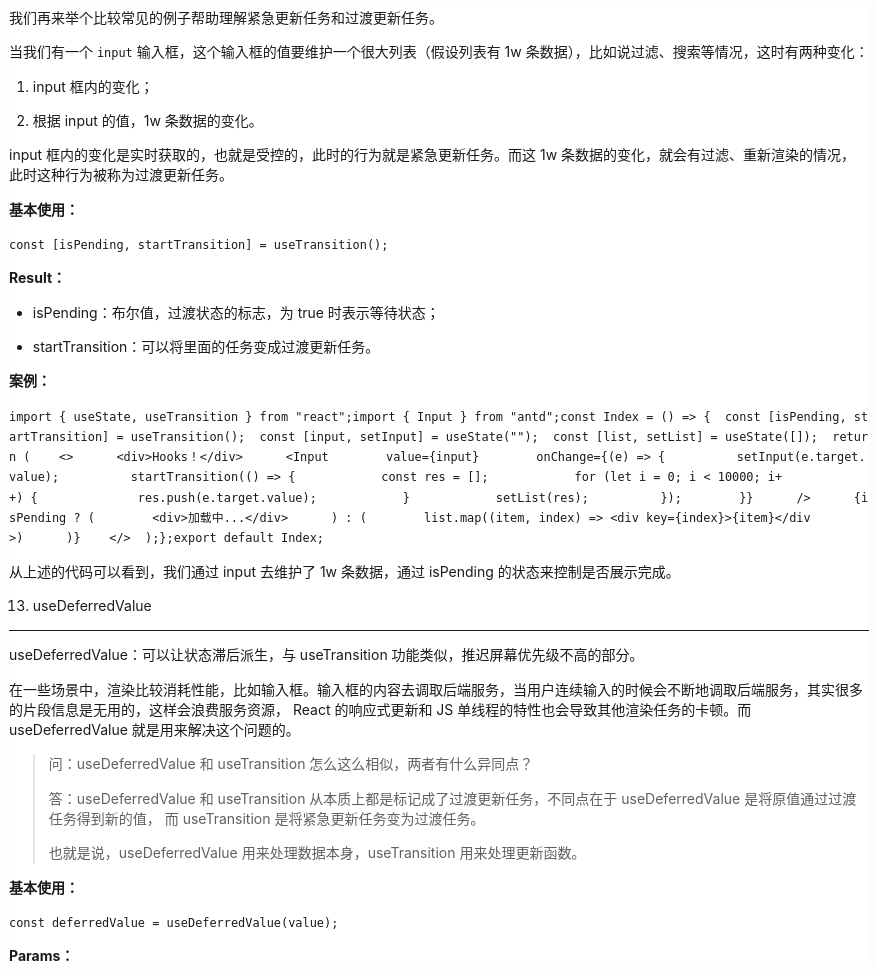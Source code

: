 我们再来举个比较常见的例子帮助理解紧急更新任务和过渡更新任务。

当我们有一个 `input` 输入框，这个输入框的值要维护一个很大列表（假设列表有 1w 条数据），比如说过滤、搜索等情况，这时有两种变化：

1.  input 框内的变化；
    
2.  根据 input 的值，1w 条数据的变化。
    

input 框内的变化是实时获取的，也就是受控的，此时的行为就是紧急更新任务。而这 1w 条数据的变化，就会有过滤、重新渲染的情况，此时这种行为被称为过渡更新任务。

**基本使用：**

```
const [isPending, startTransition] = useTransition();
```

**Result：**

*   isPending：布尔值，过渡状态的标志，为 true 时表示等待状态；
    
*   startTransition：可以将里面的任务变成过渡更新任务。
    

**案例：**

```
import { useState, useTransition } from "react";import { Input } from "antd";const Index = () => {  const [isPending, startTransition] = useTransition();  const [input, setInput] = useState("");  const [list, setList] = useState([]);  return (    <>      <div>Hooks！</div>      <Input        value={input}        onChange={(e) => {          setInput(e.target.value);          startTransition(() => {            const res = [];            for (let i = 0; i < 10000; i++) {              res.push(e.target.value);            }            setList(res);          });        }}      />      {isPending ? (        <div>加载中...</div>      ) : (        list.map((item, index) => <div key={index}>{item}</div>)      )}    </>  );};export default Index;
```

从上述的代码可以看到，我们通过 input 去维护了 1w 条数据，通过 isPending 的状态来控制是否展示完成。

13. useDeferredValue
--------------------

useDeferredValue：可以让状态滞后派生，与 useTransition 功能类似，推迟屏幕优先级不高的部分。

在一些场景中，渲染比较消耗性能，比如输入框。输入框的内容去调取后端服务，当用户连续输入的时候会不断地调取后端服务，其实很多的片段信息是无用的，这样会浪费服务资源， React 的响应式更新和 JS 单线程的特性也会导致其他渲染任务的卡顿。而 useDeferredValue 就是用来解决这个问题的。

> 问：useDeferredValue 和 useTransition 怎么这么相似，两者有什么异同点？
> 
> 答：useDeferredValue 和 useTransition 从本质上都是标记成了过渡更新任务，不同点在于 useDeferredValue 是将原值通过过渡任务得到新的值， 而 useTransition 是将紧急更新任务变为过渡任务。
> 
> 也就是说，useDeferredValue 用来处理数据本身，useTransition 用来处理更新函数。

**基本使用：**

```
const deferredValue = useDeferredValue(value);
```

**Params：**
